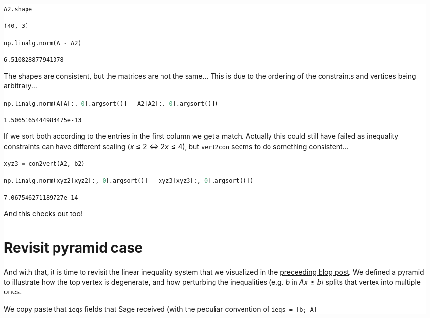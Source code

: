 
```python
A2.shape
```




    (40, 3)




```python
np.linalg.norm(A - A2)
```




    6.510828877941378



The shapes are consistent, but the matrices are not the same... This is due to the ordering of the constraints and vertices being arbitrary...


```python
np.linalg.norm(A[A[:, 0].argsort()] - A2[A2[:, 0].argsort()])
```




    1.5065165444983475e-13



If we sort both according to the entries in the first column we get a match. Actually this could still have failed as inequality constraints can have different scaling ($x \leq 2 \Leftrightarrow 2x \leq 4$), but `vert2con` seems to do something consistent...


```python
xyz3 = con2vert(A2, b2)
```


```python
np.linalg.norm(xyz2[xyz2[:, 0].argsort()] - xyz3[xyz3[:, 0].argsort()])
```




    7.067546271189727e-14



And this checks out too!

# Revisit pyramid case
And with that, it is time to revisit the linear inequality system that we visualized in the [preceeding blog post](https://lenseswaenen.github.io/2021/12/31/linearly_dependent_constraints.html). We defined a pyramid to illustrate how the top vertex is degenerate, and how perturbing the inequalities (e.g. $b$ in $Ax\leq b$) splits that vertex into multiple ones.

We copy paste that `ieqs` fields that Sage received (with the peculiar convention of `ieqs = [b; A]`
